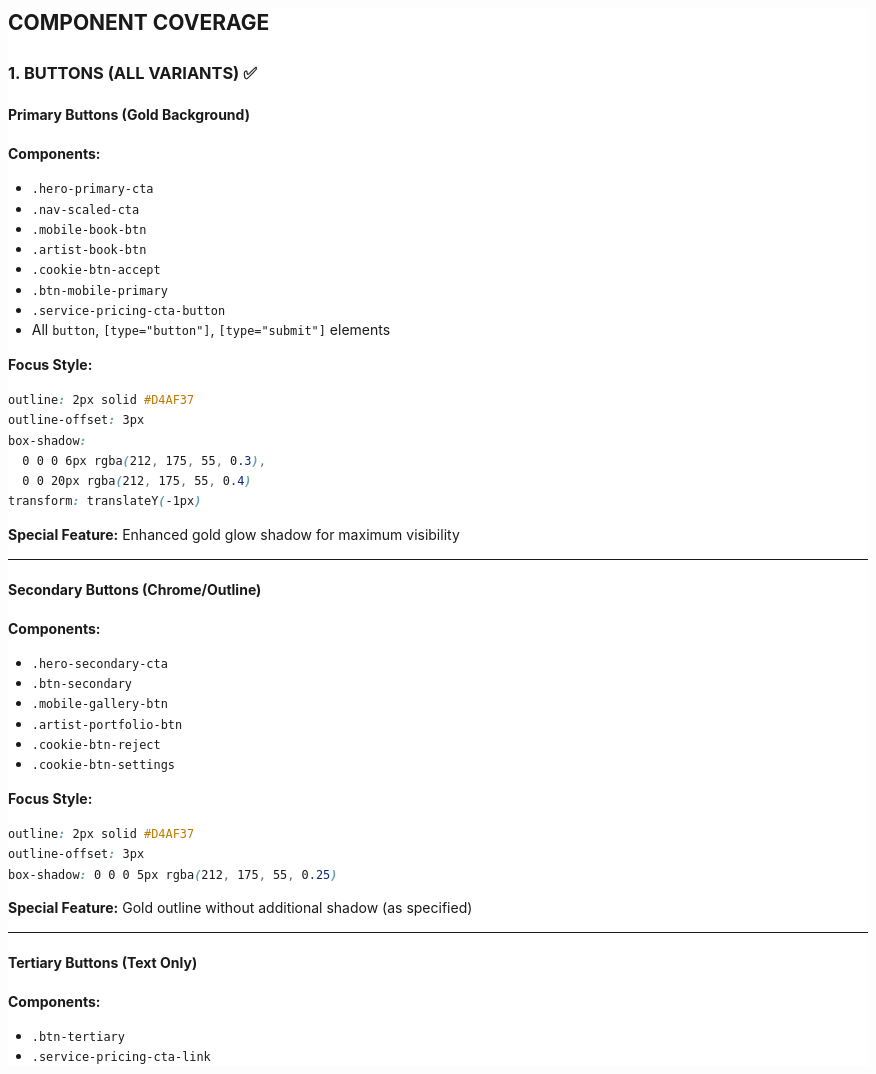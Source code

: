 
## COMPONENT COVERAGE

### 1. BUTTONS (ALL VARIANTS) ✅

#### Primary Buttons (Gold Background)
**Components:**
- `.hero-primary-cta`
- `.nav-scaled-cta`
- `.mobile-book-btn`
- `.artist-book-btn`
- `.cookie-btn-accept`
- `.btn-mobile-primary`
- `.service-pricing-cta-button`
- All `button`, `[type="button"]`, `[type="submit"]` elements

**Focus Style:**
```css
outline: 2px solid #D4AF37
outline-offset: 3px
box-shadow: 
  0 0 0 6px rgba(212, 175, 55, 0.3),
  0 0 20px rgba(212, 175, 55, 0.4)
transform: translateY(-1px)
```

**Special Feature:** Enhanced gold glow shadow for maximum visibility

---

#### Secondary Buttons (Chrome/Outline)
**Components:**
- `.hero-secondary-cta`
- `.btn-secondary`
- `.mobile-gallery-btn`
- `.artist-portfolio-btn`
- `.cookie-btn-reject`
- `.cookie-btn-settings`

**Focus Style:**
```css
outline: 2px solid #D4AF37
outline-offset: 3px
box-shadow: 0 0 0 5px rgba(212, 175, 55, 0.25)
```

**Special Feature:** Gold outline without additional shadow (as specified)

---

#### Tertiary Buttons (Text Only)
**Components:**
- `.btn-tertiary`
- `.service-pricing-cta-link`
